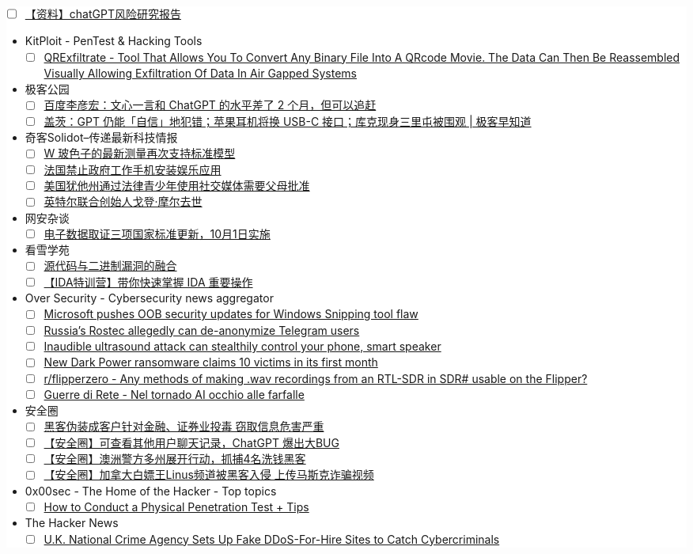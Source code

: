  - [ ] [【资料】chatGPT风险研究报告](https://mp.weixin.qq.com/s?__biz=MzI2MTE0NTE3Mw==&mid=2651135529&idx=1&sn=c5adb3f716780c3ee5bc121669d76e73&chksm=f1af6913c6d8e005953367dad4057503391937eaa6f69ad7cd26f265fe544d6e5c9d6d586008&scene=58&subscene=0#rd)
- KitPloit - PenTest & Hacking Tools
  - [ ] [QRExfiltrate - Tool That Allows You To Convert Any Binary File Into A QRcode Movie. The Data Can Then Be Reassembled Visually Allowing Exfiltration Of Data In Air Gapped Systems](http://www.kitploit.com/2023/03/qrexfiltrate-tool-that-allows-you-to.html)
- 极客公园
  - [ ] [百度李彦宏：文心一言和 ChatGPT 的水平差了 2 个月，但可以追赶](https://mp.weixin.qq.com/s?__biz=MTMwNDMwODQ0MQ==&mid=2652986842&idx=1&sn=1e46c1eddd1ea4105d1804fa140875a7&chksm=7e54206c4923a97ae6d81b8b50b7deb1641b8828b7b0e846d913c14c7198a3e7df7b36a4b0fc&scene=58&subscene=0#rd)
  - [ ] [盖茨：GPT 仍能「自信」地犯错；苹果耳机将换 USB-C 接口；库克现身三里屯被围观 | 极客早知道](https://mp.weixin.qq.com/s?__biz=MTMwNDMwODQ0MQ==&mid=2652986828&idx=1&sn=1ca14f8903a45d9ab25abeafeebda37f&chksm=7e54207a4923a96cd7c62d102a7515a529be691d1f51207f780918a7b31ecb651d422dad1a8a&scene=58&subscene=0#rd)
- 奇客Solidot–传递最新科技情报
  - [ ] [W 玻色子的最新测量再次支持标准模型](https://www.solidot.org/story?sid=74491)
  - [ ] [法国禁止政府工作手机安装娱乐应用](https://www.solidot.org/story?sid=74490)
  - [ ] [美国犹他州通过法律青少年使用社交媒体需要父母批准](https://www.solidot.org/story?sid=74489)
  - [ ] [英特尔联合创始人戈登·摩尔去世](https://www.solidot.org/story?sid=74488)
- 网安杂谈
  - [ ] [电子数据取证三项国家标准更新，10月1日实施](https://mp.weixin.qq.com/s?__biz=MzAwMTMzMDUwNg==&mid=2650887292&idx=1&sn=9b68fcfcdb32ee9450a8b1092e6c8854&chksm=812ea859b659214fba8814be2e39e707acf2baf1438bc09d18449b8d2818a12586e2de84812a&scene=58&subscene=0#rd)
- 看雪学苑
  - [ ] [源代码与二进制漏洞的融合](https://mp.weixin.qq.com/s?__biz=MjM5NTc2MDYxMw==&mid=2458499499&idx=1&sn=b9163880e1d230947cb4c7011d6618c2&chksm=b18e892186f9003768dc8d960ed3181f73eeca2b3998bd00fd2d97f0a22cbac13db4d9f05aa6&scene=58&subscene=0#rd)
  - [ ] [【IDA特训营】带你快速掌握 IDA 重要操作](https://mp.weixin.qq.com/s?__biz=MjM5NTc2MDYxMw==&mid=2458499499&idx=2&sn=48646358009691582d8b62bf77703b0a&chksm=b18e892186f9003733b731fa8ac373ecb82f9aec72f1b54991b5b80e1cc05ea2df97ef1e8c65&scene=58&subscene=0#rd)
- Over Security - Cybersecurity news aggregator
  - [ ] [Microsoft pushes OOB security updates for Windows Snipping tool flaw](https://www.bleepingcomputer.com/news/microsoft/microsoft-pushes-oob-security-updates-for-windows-snipping-tool-flaw/)
  - [ ] [Russia’s Rostec allegedly can de-anonymize Telegram users](https://www.bleepingcomputer.com/news/security/russia-s-rostec-allegedly-can-de-anonymize-telegram-users/)
  - [ ] [Inaudible ultrasound attack can stealthily control your phone, smart speaker](https://www.bleepingcomputer.com/news/security/inaudible-ultrasound-attack-can-stealthily-control-your-phone-smart-speaker/)
  - [ ] [New Dark Power ransomware claims 10 victims in its first month](https://www.bleepingcomputer.com/news/security/new-dark-power-ransomware-claims-10-victims-in-its-first-month/)
  - [ ] [r/flipperzero - Any methods of making .wav recordings from an RTL-SDR in SDR# usable on the Flipper?](https://www.reddit.com/r/flipperzero/comments/11dv04w/any_methods_of_making_wav_recordings_from_an/?utm_source=share&utm_medium=ios_app&utm_name=iossmf&utm_content=1&utm_term=15)
  - [ ] [Guerre di Rete - Nel tornado AI occhio alle farfalle](https://guerredirete.substack.com/p/guerre-di-rete-nel-tornado-ai-occhio)
- 安全圈
  - [ ] [黑客伪装成客户针对金融、证券业投毒 窃取信息危害严重](https://mp.weixin.qq.com/s?__biz=MzIzMzE4NDU1OQ==&mid=2652031823&idx=1&sn=79fb31875844af0beeb5e299c2f39700&chksm=f36fe70fc4186e196fc786035e725f2574eaf160d947308b0023ec76445f284c7b547cbf1dcb&scene=58&subscene=0#rd)
  - [ ] [【安全圈】可查看其他用户聊天记录，ChatGPT 爆出大BUG](https://mp.weixin.qq.com/s?__biz=MzIzMzE4NDU1OQ==&mid=2652031823&idx=2&sn=cde6a2e25bb9d385c0a244b1073f342f&chksm=f36fe70fc4186e19ef561481d0cd358b855083fcfe52d5196b50675116366d1b1a0079afbcb0&scene=58&subscene=0#rd)
  - [ ] [【安全圈】澳洲警方多州展开行动，抓捕4名洗钱黑客](https://mp.weixin.qq.com/s?__biz=MzIzMzE4NDU1OQ==&mid=2652031823&idx=3&sn=0efc9452df93f04ee3d864b8166e57c5&chksm=f36fe70fc4186e195a00abca05f9260b76ce88102414ddbf3f566a8daf1130c4e03d74abf033&scene=58&subscene=0#rd)
  - [ ] [【安全圈】加拿大白嫖王Linus频道被黑客入侵 上传马斯克诈骗视频](https://mp.weixin.qq.com/s?__biz=MzIzMzE4NDU1OQ==&mid=2652031823&idx=4&sn=949ba2c6a28971ea1c49773ad5f1ab77&chksm=f36fe70fc4186e193942665ff9b601ff38177a16b72928554f693f7955412cb752176b9c23a0&scene=58&subscene=0#rd)
- 0x00sec - The Home of the Hacker - Top topics
  - [ ] [How to Conduct a Physical Penetration Test + Tips](https://0x00sec.org/t/how-to-conduct-a-physical-penetration-test-tips/34132)
- The Hacker News
  - [ ] [U.K. National Crime Agency Sets Up Fake DDoS-For-Hire Sites to Catch Cybercriminals](https://thehackernews.com/2023/03/uk-national-crime-agency-sets-up-fake.html)